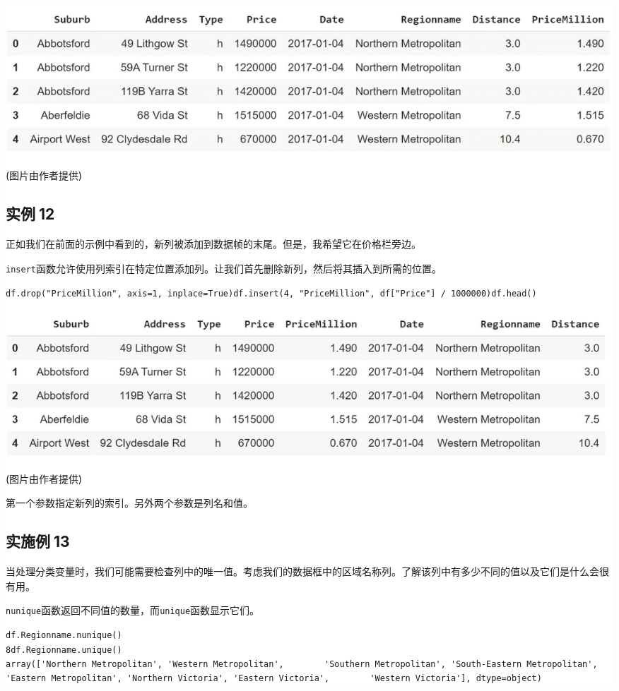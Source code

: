 ![](img/9edcbd4d41fbd02de1206b68f07c6bfb.png)

(图片由作者提供)

## 实例 12

正如我们在前面的示例中看到的，新列被添加到数据帧的末尾。但是，我希望它在价格栏旁边。

`insert`函数允许使用列索引在特定位置添加列。让我们首先删除新列，然后将其插入到所需的位置。

```
df.drop("PriceMillion", axis=1, inplace=True)df.insert(4, "PriceMillion", df["Price"] / 1000000)df.head()
```

![](img/6aa2589672ff67e012fa19093eb128f9.png)

(图片由作者提供)

第一个参数指定新列的索引。另外两个参数是列名和值。

## 实施例 13

当处理分类变量时，我们可能需要检查列中的唯一值。考虑我们的数据框中的区域名称列。了解该列中有多少不同的值以及它们是什么会很有用。

`nunique`函数返回不同值的数量，而`unique`函数显示它们。

```
df.Regionname.nunique()
8df.Regionname.unique()
array(['Northern Metropolitan', 'Western Metropolitan',        'Southern Metropolitan', 'South-Eastern Metropolitan',        'Eastern Metropolitan', 'Northern Victoria', 'Eastern Victoria',        'Western Victoria'], dtype=object)
```

